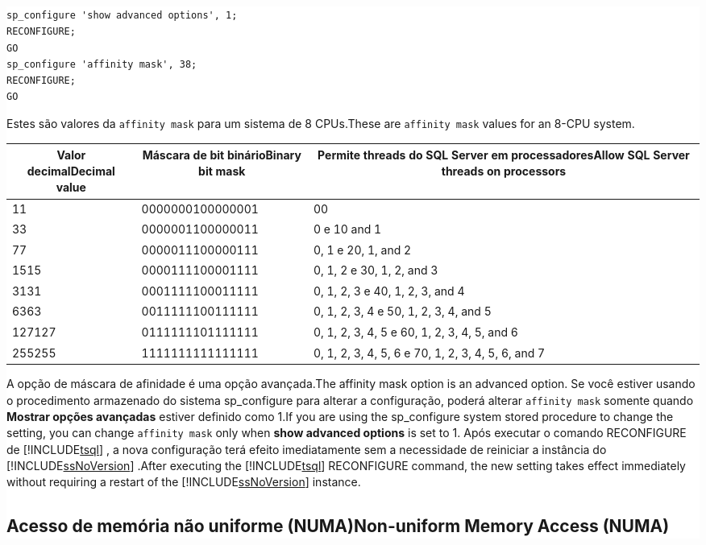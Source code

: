 ```  
sp_configure 'show advanced options', 1;  
RECONFIGURE;  
GO  
sp_configure 'affinity mask', 38;  
RECONFIGURE;  
GO  
```  
  
 <span data-ttu-id="d7cc3-170">Estes são valores da `affinity mask` para um sistema de 8 CPUs.</span><span class="sxs-lookup"><span data-stu-id="d7cc3-170">These are `affinity mask` values for an 8-CPU system.</span></span>  
  
|<span data-ttu-id="d7cc3-171">Valor decimal</span><span class="sxs-lookup"><span data-stu-id="d7cc3-171">Decimal value</span></span>|<span data-ttu-id="d7cc3-172">Máscara de bit binário</span><span class="sxs-lookup"><span data-stu-id="d7cc3-172">Binary bit mask</span></span>|<span data-ttu-id="d7cc3-173">Permite threads do SQL Server em processadores</span><span class="sxs-lookup"><span data-stu-id="d7cc3-173">Allow SQL Server threads on processors</span></span>|  
|-------------------|---------------------|--------------------------------------------|  
|<span data-ttu-id="d7cc3-174">1</span><span class="sxs-lookup"><span data-stu-id="d7cc3-174">1</span></span>|<span data-ttu-id="d7cc3-175">00000001</span><span class="sxs-lookup"><span data-stu-id="d7cc3-175">00000001</span></span>|<span data-ttu-id="d7cc3-176">0</span><span class="sxs-lookup"><span data-stu-id="d7cc3-176">0</span></span>|  
|<span data-ttu-id="d7cc3-177">3</span><span class="sxs-lookup"><span data-stu-id="d7cc3-177">3</span></span>|<span data-ttu-id="d7cc3-178">00000011</span><span class="sxs-lookup"><span data-stu-id="d7cc3-178">00000011</span></span>|<span data-ttu-id="d7cc3-179">0 e 1</span><span class="sxs-lookup"><span data-stu-id="d7cc3-179">0 and 1</span></span>|  
|<span data-ttu-id="d7cc3-180">7</span><span class="sxs-lookup"><span data-stu-id="d7cc3-180">7</span></span>|<span data-ttu-id="d7cc3-181">00000111</span><span class="sxs-lookup"><span data-stu-id="d7cc3-181">00000111</span></span>|<span data-ttu-id="d7cc3-182">0, 1 e 2</span><span class="sxs-lookup"><span data-stu-id="d7cc3-182">0, 1, and 2</span></span>|  
|<span data-ttu-id="d7cc3-183">15</span><span class="sxs-lookup"><span data-stu-id="d7cc3-183">15</span></span>|<span data-ttu-id="d7cc3-184">00001111</span><span class="sxs-lookup"><span data-stu-id="d7cc3-184">00001111</span></span>|<span data-ttu-id="d7cc3-185">0, 1, 2 e 3</span><span class="sxs-lookup"><span data-stu-id="d7cc3-185">0, 1, 2, and 3</span></span>|  
|<span data-ttu-id="d7cc3-186">31</span><span class="sxs-lookup"><span data-stu-id="d7cc3-186">31</span></span>|<span data-ttu-id="d7cc3-187">00011111</span><span class="sxs-lookup"><span data-stu-id="d7cc3-187">00011111</span></span>|<span data-ttu-id="d7cc3-188">0, 1, 2, 3 e 4</span><span class="sxs-lookup"><span data-stu-id="d7cc3-188">0, 1, 2, 3, and 4</span></span>|  
|<span data-ttu-id="d7cc3-189">63</span><span class="sxs-lookup"><span data-stu-id="d7cc3-189">63</span></span>|<span data-ttu-id="d7cc3-190">00111111</span><span class="sxs-lookup"><span data-stu-id="d7cc3-190">00111111</span></span>|<span data-ttu-id="d7cc3-191">0, 1, 2, 3, 4 e 5</span><span class="sxs-lookup"><span data-stu-id="d7cc3-191">0, 1, 2, 3, 4, and 5</span></span>|  
|<span data-ttu-id="d7cc3-192">127</span><span class="sxs-lookup"><span data-stu-id="d7cc3-192">127</span></span>|<span data-ttu-id="d7cc3-193">01111111</span><span class="sxs-lookup"><span data-stu-id="d7cc3-193">01111111</span></span>|<span data-ttu-id="d7cc3-194">0, 1, 2, 3, 4, 5 e 6</span><span class="sxs-lookup"><span data-stu-id="d7cc3-194">0, 1, 2, 3, 4, 5, and 6</span></span>|  
|<span data-ttu-id="d7cc3-195">255</span><span class="sxs-lookup"><span data-stu-id="d7cc3-195">255</span></span>|<span data-ttu-id="d7cc3-196">11111111</span><span class="sxs-lookup"><span data-stu-id="d7cc3-196">11111111</span></span>|<span data-ttu-id="d7cc3-197">0, 1, 2, 3, 4, 5, 6 e 7</span><span class="sxs-lookup"><span data-stu-id="d7cc3-197">0, 1, 2, 3, 4, 5, 6, and 7</span></span>|  
  
 <span data-ttu-id="d7cc3-198">A opção de máscara de afinidade é uma opção avançada.</span><span class="sxs-lookup"><span data-stu-id="d7cc3-198">The affinity mask option is an advanced option.</span></span> <span data-ttu-id="d7cc3-199">Se você estiver usando o procedimento armazenado do sistema sp_configure para alterar a configuração, poderá alterar `affinity mask` somente quando **Mostrar opções avançadas** estiver definido como 1.</span><span class="sxs-lookup"><span data-stu-id="d7cc3-199">If you are using the sp_configure system stored procedure to change the setting, you can change `affinity mask` only when **show advanced options** is set to 1.</span></span> <span data-ttu-id="d7cc3-200">Após executar o comando RECONFIGURE de [!INCLUDE[tsql](../../includes/tsql-md.md)] , a nova configuração terá efeito imediatamente sem a necessidade de reiniciar a instância do [!INCLUDE[ssNoVersion](../../includes/ssnoversion-md.md)] .</span><span class="sxs-lookup"><span data-stu-id="d7cc3-200">After executing the [!INCLUDE[tsql](../../includes/tsql-md.md)] RECONFIGURE command, the new setting takes effect immediately without requiring a restart of the [!INCLUDE[ssNoVersion](../../includes/ssnoversion-md.md)] instance.</span></span>  
  
## <a name="non-uniform-memory-access-numa"></a><span data-ttu-id="d7cc3-201">Acesso de memória não uniforme (NUMA)</span><span class="sxs-lookup"><span data-stu-id="d7cc3-201">Non-uniform Memory Access (NUMA)</span></span>  